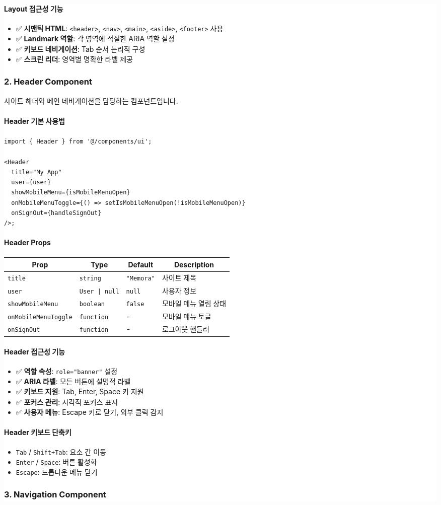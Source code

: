 #### **Layout 접근성 기능**

- ✅ **시맨틱 HTML**: `<header>`, `<nav>`, `<main>`, `<aside>`, `<footer>` 사용
- ✅ **Landmark 역할**: 각 영역에 적절한 ARIA 역할 설정
- ✅ **키보드 네비게이션**: Tab 순서 논리적 구성
- ✅ **스크린 리더**: 영역별 명확한 라벨 제공

### 2. Header Component

사이트 헤더와 메인 네비게이션을 담당하는 컴포넌트입니다.

#### **Header 기본 사용법**

```tsx
import { Header } from '@/components/ui';

<Header
  title="My App"
  user={user}
  showMobileMenu={isMobileMenuOpen}
  onMobileMenuToggle={() => setIsMobileMenuOpen(!isMobileMenuOpen)}
  onSignOut={handleSignOut}
/>;
```

#### **Header Props**

| Prop                 | Type           | Default    | Description           |
| -------------------- | -------------- | ---------- | --------------------- |
| `title`              | `string`       | `"Memora"` | 사이트 제목           |
| `user`               | `User \| null` | `null`     | 사용자 정보           |
| `showMobileMenu`     | `boolean`      | `false`    | 모바일 메뉴 열림 상태 |
| `onMobileMenuToggle` | `function`     | -          | 모바일 메뉴 토글      |
| `onSignOut`          | `function`     | -          | 로그아웃 핸들러       |

#### **Header 접근성 기능**

- ✅ **역할 속성**: `role="banner"` 설정
- ✅ **ARIA 라벨**: 모든 버튼에 설명적 라벨
- ✅ **키보드 지원**: Tab, Enter, Space 키 지원
- ✅ **포커스 관리**: 시각적 포커스 표시
- ✅ **사용자 메뉴**: Escape 키로 닫기, 외부 클릭 감지

#### **Header 키보드 단축키**

- `Tab` / `Shift+Tab`: 요소 간 이동
- `Enter` / `Space`: 버튼 활성화
- `Escape`: 드롭다운 메뉴 닫기

### 3. Navigation Component
